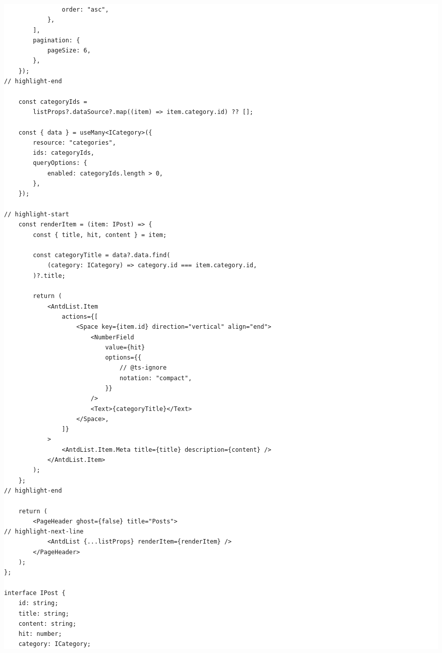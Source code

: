 ```tsx 
                order: "asc",
            },
        ],
        pagination: {
            pageSize: 6,
        },
    });
// highlight-end

    const categoryIds =
        listProps?.dataSource?.map((item) => item.category.id) ?? [];

    const { data } = useMany<ICategory>({
        resource: "categories",
        ids: categoryIds,
        queryOptions: {
            enabled: categoryIds.length > 0,
        },
    });

// highlight-start
    const renderItem = (item: IPost) => {
        const { title, hit, content } = item;

        const categoryTitle = data?.data.find(
            (category: ICategory) => category.id === item.category.id,
        )?.title;

        return (
            <AntdList.Item
                actions={[
                    <Space key={item.id} direction="vertical" align="end">
                        <NumberField
                            value={hit}
                            options={{
                                // @ts-ignore
                                notation: "compact",
                            }}
                        />
                        <Text>{categoryTitle}</Text>
                    </Space>,
                ]}
            >
                <AntdList.Item.Meta title={title} description={content} />
            </AntdList.Item>
        );
    };
// highlight-end

    return (
        <PageHeader ghost={false} title="Posts">
// highlight-next-line
            <AntdList {...listProps} renderItem={renderItem} />
        </PageHeader>
    );
};

interface IPost {
    id: string;
    title: string;
    content: string;
    hit: number;
    category: ICategory;
```